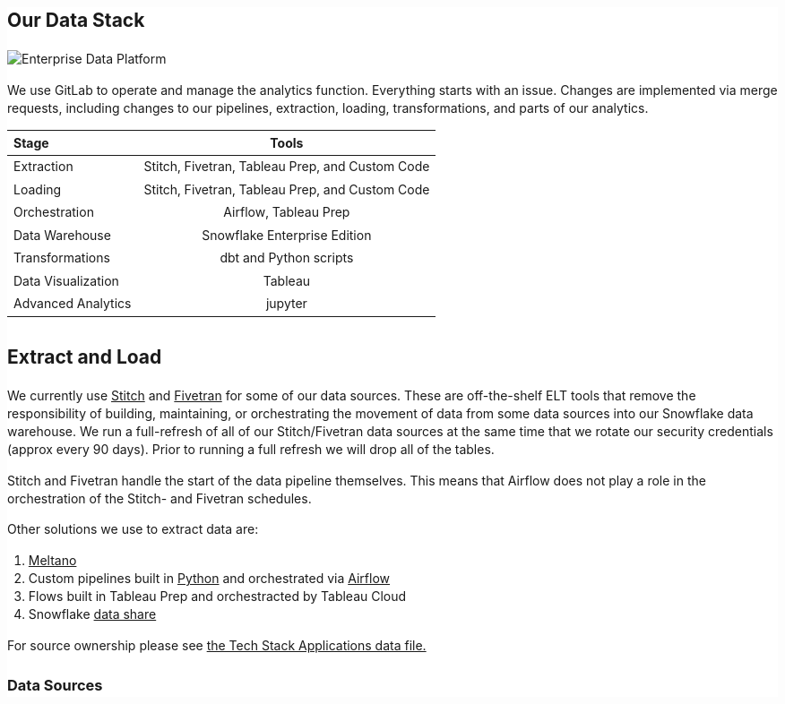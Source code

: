 ## <i class="fas fa-cubes fa-fw" style="color:rgb(252,109,38); font-size:.85em" aria-hidden="true"></i>Our Data Stack

![Enterprise Data Platform](/handbook/business-technology/data-team/platform/enterprise_data_platform.png)

We use GitLab to operate and manage the analytics function.
Everything starts with an issue.
Changes are implemented via merge requests, including changes to our pipelines, extraction, loading, transformations, and parts of our analytics.

| Stage           |              Tools             |
| :-------------- | :---------------------------: |
| Extraction      | Stitch, Fivetran, Tableau Prep, and Custom Code |
| Loading         | Stitch, Fivetran, Tableau Prep, and Custom Code |
| Orchestration   | Airflow, Tableau Prep |
| Data Warehouse  | Snowflake Enterprise Edition |
| Transformations | dbt and Python scripts |
| Data Visualization | Tableau |
| Advanced Analytics | jupyter |

## <i class="fas fa-exchange-alt fa-fw" style="color:rgb(107,79,187); font-size:.85em" aria-hidden="true" id="extract-and-load"></i>Extract and Load

We currently use [Stitch](https://www.stitchdata.com) and [Fivetran](https://fivetran.com/) for some of our data sources. These are off-the-shelf ELT tools that remove the responsibility of building, maintaining, or orchestrating the movement of data from some data sources into our Snowflake data warehouse. We run a full-refresh of all of our Stitch/Fivetran data sources at the same time that we rotate our security credentials (approx every 90 days). Prior to running a full refresh we will drop all of the tables.

Stitch and Fivetran handle the start of the data pipeline themselves. This means that Airflow does not play a role in the orchestration of the Stitch- and Fivetran schedules.

Other solutions we use to extract data are:

1. [Meltano](https://internal.gitlab.com/handbook/enterprise-data/platform/Meltano-Gitlab/)
1. Custom pipelines built in [Python](/handbook/business-technology/data-team/platform/python-guide/) and orchestrated via [Airflow](/handbook/business-technology/data-team/platform/infrastructure/#airflow)
1. Flows built in Tableau Prep and orchestracted by Tableau Cloud
1. Snowflake [data share](https://docs.snowflake.com/en/user-guide/data-sharing-intro.html)

For source ownership please see [the Tech Stack Applications data file.](https://gitlab.com/gitlab-com/www-gitlab-com/-/blob/master/data/tech_stack.yml)

### Data Sources
